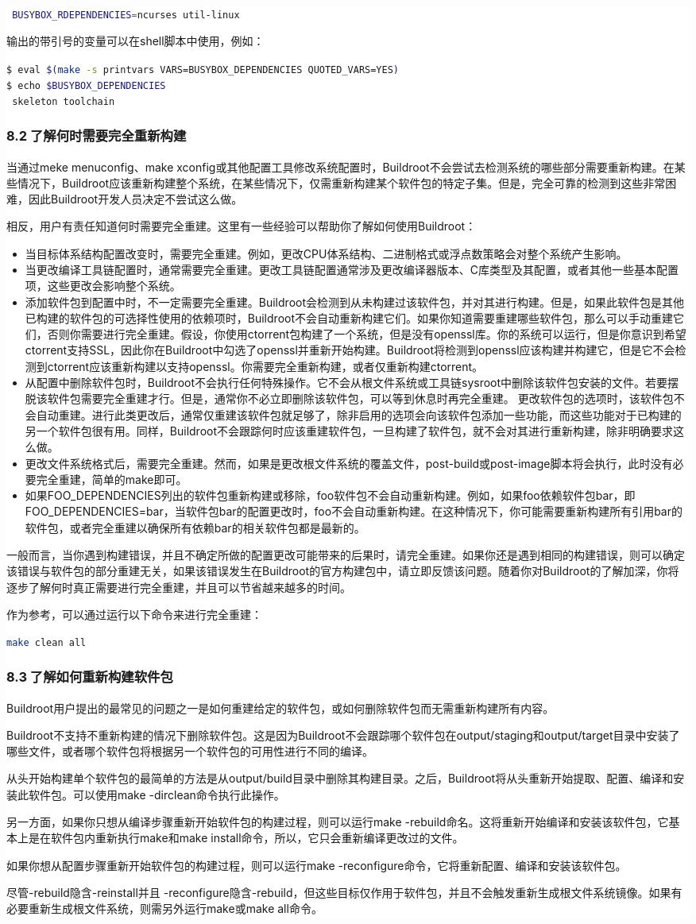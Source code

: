 ```bash
 BUSYBOX_RDEPENDENCIES=ncurses util-linux
```

输出的带引号的变量可以在shell脚本中使用，例如：

```bash
$ eval $(make -s printvars VARS=BUSYBOX_DEPENDENCIES QUOTED_VARS=YES)
$ echo $BUSYBOX_DEPENDENCIES
 skeleton toolchain
```

### 8.2 了解何时需要完全重新构建

当通过meke menuconfig、make xconfig或其他配置工具修改系统配置时，Buildroot不会尝试去检测系统的哪些部分需要重新构建。在某些情况下，Buildroot应该重新构建整个系统，在某些情况下，仅需重新构建某个软件包的特定子集。但是，完全可靠的检测到这些非常困难，因此Buildroot开发人员决定不尝试这么做。

相反，用户有责任知道何时需要完全重建。这里有一些经验可以帮助你了解如何使用Buildroot：

- 当目标体系结构配置改变时，需要完全重建。例如，更改CPU体系结构、二进制格式或浮点数策略会对整个系统产生影响。
- 当更改编译工具链配置时，通常需要完全重建。更改工具链配置通常涉及更改编译器版本、C库类型及其配置，或者其他一些基本配置项，这些更改会影响整个系统。
- 添加软件包到配置中时，不一定需要完全重建。Buildroot会检测到从未构建过该软件包，并对其进行构建。但是，如果此软件包是其他已构建的软件包的可选择性使用的依赖项时，Buildroot不会自动重新构建它们。如果你知道需要重建哪些软件包，那么可以手动重建它们，否则你需要进行完全重建。假设，你使用ctorrent包构建了一个系统，但是没有openssl库。你的系统可以运行，但是你意识到希望ctorrent支持SSL，因此你在Buildroot中勾选了openssl并重新开始构建。Buildroot将检测到openssl应该构建并构建它，但是它不会检测到ctorrent应该重新构建以支持openssl。你需要完全重新构建，或者仅重新构建ctorrent。
- 从配置中删除软件包时，Buildroot不会执行任何特殊操作。它不会从根文件系统或工具链sysroot中删除该软件包安装的文件。若要摆脱该软件包需要完全重建才行。但是，通常你不必立即删除该软件包，可以等到休息时再完全重建。
  更改软件包的选项时，该软件包不会自动重建。进行此类更改后，通常仅重建该软件包就足够了，除非启用的选项会向该软件包添加一些功能，而这些功能对于已构建的另一个软件包很有用。同样，Buildroot不会跟踪何时应该重建软件包，一旦构建了软件包，就不会对其进行重新构建，除非明确要求这么做。
- 更改文件系统格式后，需要完全重建。然而，如果是更改根文件系统的覆盖文件，post-build或post-image脚本将会执行，此时没有必要完全重建，简单的make即可。
- 如果FOO_DEPENDENCIES列出的软件包重新构建或移除，foo软件包不会自动重新构建。例如，如果foo依赖软件包bar，即FOO_DEPENDENCIES=bar，当软件包bar的配置更改时，foo不会自动重新构建。在这种情况下，你可能需要重新构建所有引用bar的软件包，或者完全重建以确保所有依赖bar的相关软件包都是最新的。

一般而言，当你遇到构建错误，并且不确定所做的配置更改可能带来的后果时，请完全重建。如果你还是遇到相同的构建错误，则可以确定该错误与软件包的部分重建无关，如果该错误发生在Buildroot的官方构建包中，请立即反馈该问题。随着你对Buildroot的了解加深，你将逐步了解何时真正需要进行完全重建，并且可以节省越来越多的时间。

作为参考，可以通过运行以下命令来进行完全重建：

```bash
make clean all
```

### 8.3 了解如何重新构建软件包

Buildroot用户提出的最常见的问题之一是如何重建给定的软件包，或如何删除软件包而无需重新构建所有内容。

Buildroot不支持不重新构建的情况下删除软件包。这是因为Buildroot不会跟踪哪个软件包在output/staging和output/target目录中安装了哪些文件，或者哪个软件包将根据另一个软件包的可用性进行不同的编译。

从头开始构建单个软件包的最简单的方法是从output/build目录中删除其构建目录。之后，Buildroot将从头重新开始提取、配置、编译和安装此软件包。可以使用make -dirclean命令执行此操作。

另一方面，如果你只想从编译步骤重新开始软件包的构建过程，则可以运行make -rebuild命名。这将重新开始编译和安装该软件包，它基本上是在软件包内重新执行make和make install命令，所以，它只会重新编译更改过的文件。

如果你想从配置步骤重新开始软件包的构建过程，则可以运行make -reconfigure命令，它将重新配置、编译和安装该软件包。

尽管-rebuild隐含-reinstall并且 -reconfigure隐含-rebuild，但这些目标仅作用于软件包，并且不会触发重新生成根文件系统镜像。如果有必要重新生成根文件系统，则需另外运行make或make all命令。

